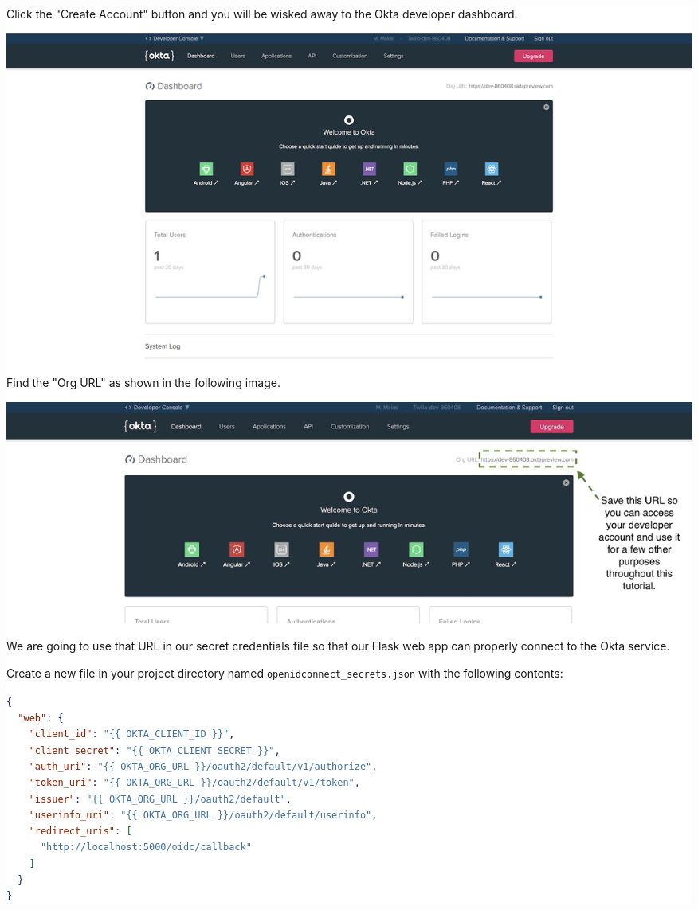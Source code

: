 Click the "Create Account" button and you will be wisked away to the
Okta developer dashboard.

<img src="/img/181031-okta-exist-flask/dev-dashboard.png" width="100%" class="shot rnd outl" alt="Okta developer dashboard.">

Find the "Org URL" as shown in the following image.

<img src="/img/181031-okta-exist-flask/okta-dev-dashboard-url.jpg" width="100%" class="shot rnd outl" alt="Okta Org URL value.">

We are going to use that URL in our secret credentials file so that
our Flask web app can properly connect to the Okta service.

Create a new file in your project directory named 
`openidconnect_secrets.json` with the following contents:

```json
{
  "web": {
    "client_id": "{{ OKTA_CLIENT_ID }}",
    "client_secret": "{{ OKTA_CLIENT_SECRET }}",
    "auth_uri": "{{ OKTA_ORG_URL }}/oauth2/default/v1/authorize",
    "token_uri": "{{ OKTA_ORG_URL }}/oauth2/default/v1/token",
    "issuer": "{{ OKTA_ORG_URL }}/oauth2/default",
    "userinfo_uri": "{{ OKTA_ORG_URL }}/oauth2/default/userinfo",
    "redirect_uris": [
      "http://localhost:5000/oidc/callback"
    ]
  }
}
```
